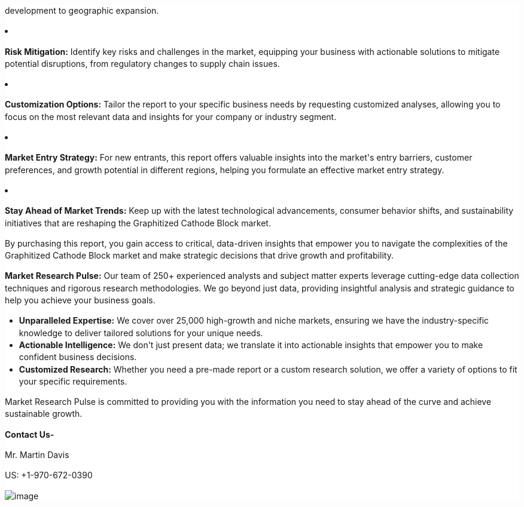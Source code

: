 development to geographic expansion.</p></li><li><p><strong>Risk Mitigation:</strong> Identify key risks and challenges in the market, equipping your business with actionable solutions to mitigate potential disruptions, from regulatory changes to supply chain issues.</p></li><li><p><strong>Customization Options:</strong> Tailor the report to your specific business needs by requesting customized analyses, allowing you to focus on the most relevant data and insights for your company or industry segment.</p></li><li><p><strong>Market Entry Strategy:</strong> For new entrants, this report offers valuable insights into the market's entry barriers, customer preferences, and growth potential in different regions, helping you formulate an effective market entry strategy.</p></li><li><p><strong>Stay Ahead of Market Trends:</strong> Keep up with the latest technological advancements, consumer behavior shifts, and sustainability initiatives that are reshaping the Graphitized Cathode Block market.</p></li></ol><p>By purchasing this report, you gain access to critical, data-driven insights that empower you to navigate the complexities of the Graphitized Cathode Block market and make strategic decisions that drive growth and profitability.</p><p><strong>Market Research Pulse:</strong>&nbsp;Our team of 250+ experienced analysts and subject matter experts leverage cutting-edge data collection techniques and rigorous research methodologies. We go beyond just data, providing insightful analysis and strategic guidance to help you achieve your business goals.</p><ul><li><strong>Unparalleled Expertise:</strong>&nbsp;We cover over 25,000 high-growth and niche markets, ensuring we have the industry-specific knowledge to deliver tailored solutions for your unique needs.</li><li><strong>Actionable Intelligence:</strong>&nbsp;We don't just present data; we translate it into actionable insights that empower you to make confident business decisions.</li><li><strong>Customized Research:</strong>&nbsp;Whether you need a pre-made report or a custom research solution, we offer a variety of options to fit your specific requirements.</li></ul><p>Market Research Pulse is committed to providing you with the information you need to stay ahead of the curve and achieve sustainable growth.</p><p><strong>Contact Us-</strong></p><p>Mr. Martin Davis</p><p>US: +1-970-672-0390</p>
![image](https://github.com/user-attachments/assets/f5fbf3b0-3eca-42ba-bc0a-d4de54b24782)
